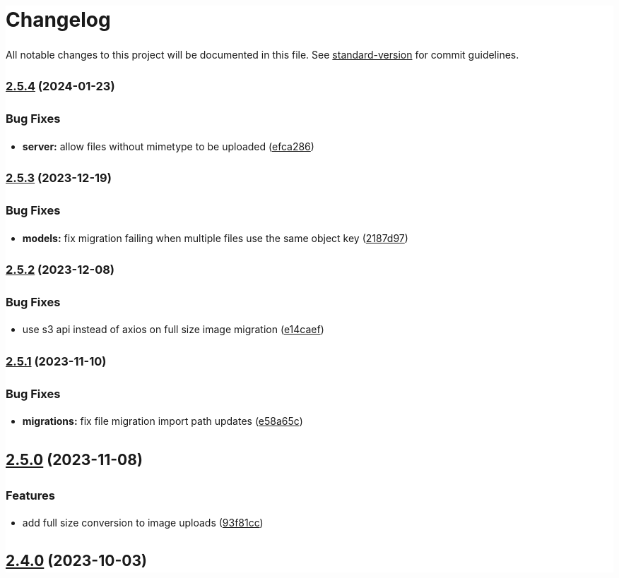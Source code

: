 # Changelog

All notable changes to this project will be documented in this file. See [standard-version](https://github.com/conventional-changelog/standard-version) for commit guidelines.

### [2.5.4](https://gitlab.coko.foundation/cokoapps/server/compare/v2.5.3...v2.5.4) (2024-01-23)


### Bug Fixes

* **server:** allow files without mimetype to be uploaded ([efca286](https://gitlab.coko.foundation/cokoapps/server/commit/efca286335f3cb569a90427b76ab2a403b0d6d04))

### [2.5.3](https://gitlab.coko.foundation/cokoapps/server/compare/v2.5.2...v2.5.3) (2023-12-19)


### Bug Fixes

* **models:** fix migration failing when multiple files use the same object key ([2187d97](https://gitlab.coko.foundation/cokoapps/server/commit/2187d97889a9453562dd10980b791f33a64ce18c))

### [2.5.2](https://gitlab.coko.foundation/cokoapps/server/compare/v2.5.1...v2.5.2) (2023-12-08)


### Bug Fixes

* use s3 api instead of axios on full size image migration ([e14caef](https://gitlab.coko.foundation/cokoapps/server/commit/e14caef7598ea52488bf512e65ffcb16a93eb137))

### [2.5.1](https://gitlab.coko.foundation/cokoapps/server/compare/v2.5.0...v2.5.1) (2023-11-10)


### Bug Fixes

* **migrations:** fix file migration import path updates ([e58a65c](https://gitlab.coko.foundation/cokoapps/server/commit/e58a65c7ee03e64b9929e36624c721d4b608a6cc))

## [2.5.0](https://gitlab.coko.foundation/cokoapps/server/compare/v2.4.0...v2.5.0) (2023-11-08)


### Features

* add full size conversion to image uploads ([93f81cc](https://gitlab.coko.foundation/cokoapps/server/commit/93f81cc059d2d08138fdf52f944d11328d1ad821))

## [2.4.0](https://gitlab.coko.foundation/cokoapps/server/compare/v2.3.0...v2.4.0) (2023-10-03)
